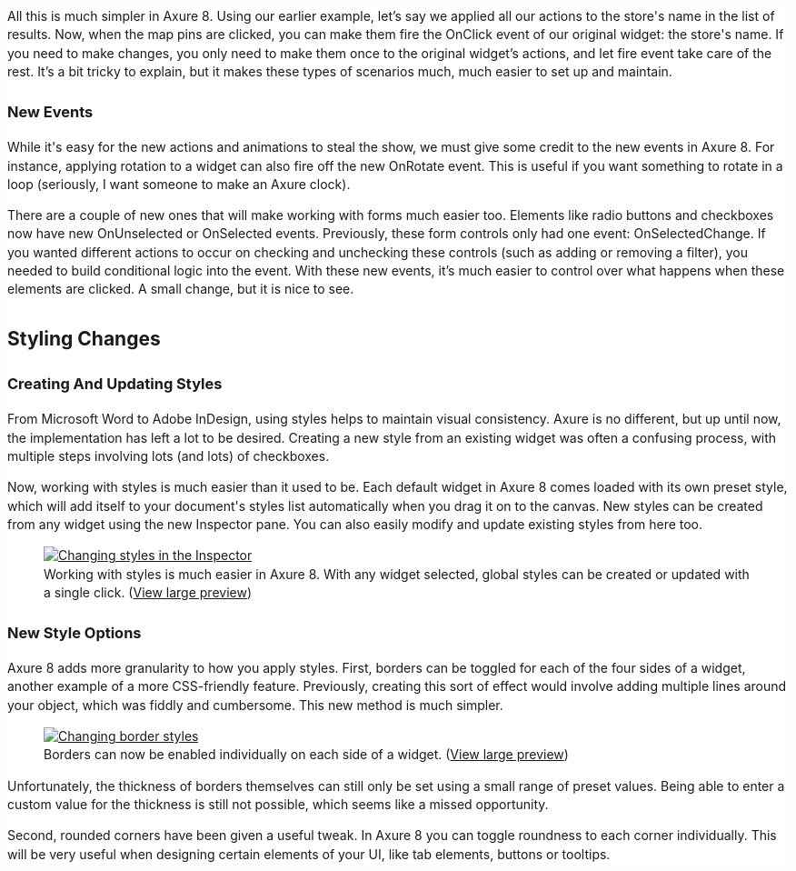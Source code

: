 All this is much simpler in Axure 8. Using our earlier example, let’s say we applied all our actions to the store's name in the list of results. Now, when the map pins are clicked, you can make them fire the OnClick event of our original widget: the store's name. If you need to make changes, you only need to make them once to the original widget’s actions, and let fire event take care of the rest. It’s a bit tricky to explain, but it makes these types of scenarios much, much easier to set up and maintain.</p>

### New Events

While it's easy for the new actions and animations to steal the show, we must give some credit to the new events in Axure 8. For instance, applying rotation to a widget can also fire off the new OnRotate event. This is useful if you want something to rotate in a loop (seriously, I want someone to make an Axure clock).

There are a couple of new ones that will make working with forms much easier too. Elements like radio buttons and checkboxes now have new OnUnselected or OnSelected events. Previously, these form controls only had one event: OnSelectedChange. If you wanted different actions to occur on checking and unchecking these controls (such as adding or removing a filter), you needed to build conditional logic into the event. With these new events, it’s much easier to control over what happens when these elements are clicked. A small change, but it is nice to see.</p>

## Styling Changes

### Creating And Updating Styles

From Microsoft Word to Adobe InDesign, using styles helps to maintain visual consistency. Axure is no different, but up until now, the implementation has left a lot to be desired. Creating a new style from an existing widget was often a confusing process, with multiple steps involving lots (and lots) of checkboxes.

Now, working with styles is much easier than it used to be. Each default widget in Axure 8 comes loaded with its own preset style, which will add itself to your document's styles list automatically when you drag it on to the canvas. New styles can be created from any widget using the new Inspector pane. You can also easily modify and update existing styles from here too.</p>

<figure><a href="https://archive.smashing.media/assets/344dbf88-fdf9-42bb-adb4-46f01eedd629/81fb1d03-580e-4812-8e85-e13a0f81b66c/14-styles-large.png"><img loading="lazy" decoding="async"  src="https://archive.smashing.media/assets/344dbf88-fdf9-42bb-adb4-46f01eedd629/b35b24a7-d91f-4844-afed-9acd286fb0de/14-styles-opt.png" alt="Changing styles in the Inspector" width="500" height="333" /></a><figcaption>Working with styles is much easier in Axure 8. With any widget selected, global styles can be created or updated with a single click. (<a href="https://archive.smashing.media/assets/344dbf88-fdf9-42bb-adb4-46f01eedd629/81fb1d03-580e-4812-8e85-e13a0f81b66c/14-styles-large.png">View large preview</a>)</figcaption></figure>

### New Style Options

Axure 8 adds more granularity to how you apply styles. First, borders can be toggled for each of the four sides of a widget, another example of a more CSS-friendly feature. Previously, creating this sort of effect would involve adding multiple lines around your object, which was fiddly and cumbersome. This new method is much simpler.</p>

<figure><a href="https://archive.smashing.media/assets/344dbf88-fdf9-42bb-adb4-46f01eedd629/b6a9e943-65c1-4f1e-bba1-0c63dab4bf66/15-borderstyles-large.png"><img loading="lazy" decoding="async"  src="https://archive.smashing.media/assets/344dbf88-fdf9-42bb-adb4-46f01eedd629/ab68848b-3ef5-4b6f-8c43-a5b310338c65/15-borderstyles-opt.png" alt="Changing border styles" width="500" height="333" /></a><figcaption>Borders can now be enabled individually on each side of a widget. (<a href="https://archive.smashing.media/assets/344dbf88-fdf9-42bb-adb4-46f01eedd629/b6a9e943-65c1-4f1e-bba1-0c63dab4bf66/15-borderstyles-large.png">View large preview</a>)</figcaption></figure>

Unfortunately, the thickness of borders themselves can still only be set using a small range of preset values. Being able to enter a custom value for the thickness is still not possible, which seems like a missed opportunity.

Second, rounded corners have been given a useful tweak. In Axure 8 you can toggle roundness to each corner individually. This will be very useful when designing certain elements of your UI, like tab elements, buttons or tooltips.
